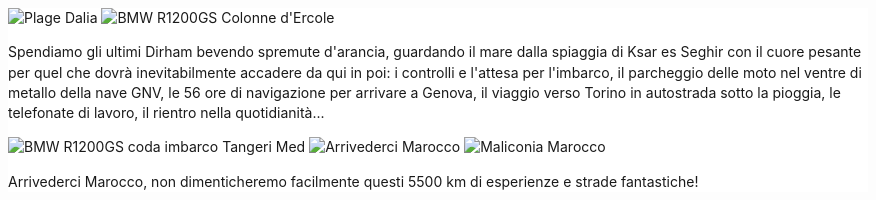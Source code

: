 ![Plage Dalia](~/assets/posts/2019/04/marocco-moto-dune-sabbia-merzouga-rif-chefchaouen/galleries/dalia/4441.jpg "Dal porticciolo di Plage Dalia si vede la rocca di Gibilterra")
![BMW R1200GS Colonne d'Ercole](~/assets/posts/2019/04/marocco-moto-dune-sabbia-merzouga-rif-chefchaouen/galleries/dalia/4437.jpg "Le nostre BMW R1200GS alle Colonne d'Ercole")

Spendiamo gli ultimi Dirham bevendo spremute d'arancia, guardando il mare dalla spiaggia di Ksar es Seghir con il cuore pesante per quel che dovrà inevitabilmente accadere da qui in poi: i controlli e l'attesa per l'imbarco, il parcheggio delle moto nel ventre di metallo della nave GNV, le 56 ore di navigazione per arrivare a Genova, il viaggio verso Torino in autostrada sotto la pioggia, le telefonate di lavoro, il rientro nella quotidianità...

![BMW R1200GS coda imbarco Tangeri Med](~/assets/posts/2019/04/marocco-moto-dune-sabbia-merzouga-rif-chefchaouen/galleries/partenza/3616.jpg "A Tangeri Med in coda per l'imbarco, si torna a casa")
![Arrivederci Marocco](~/assets/posts/2019/04/marocco-moto-dune-sabbia-merzouga-rif-chefchaouen/galleries/partenza/4450.jpg "Arrivederci Marocco!")
![Maliconia Marocco](~/assets/posts/2019/04/marocco-moto-dune-sabbia-merzouga-rif-chefchaouen/galleries/partenza/4454.jpg "Non siamo gli unici a provare malinconia lasciando il Marocco")

Arrivederci Marocco, non dimenticheremo facilmente questi 5500 km di esperienze e strade fantastiche!
